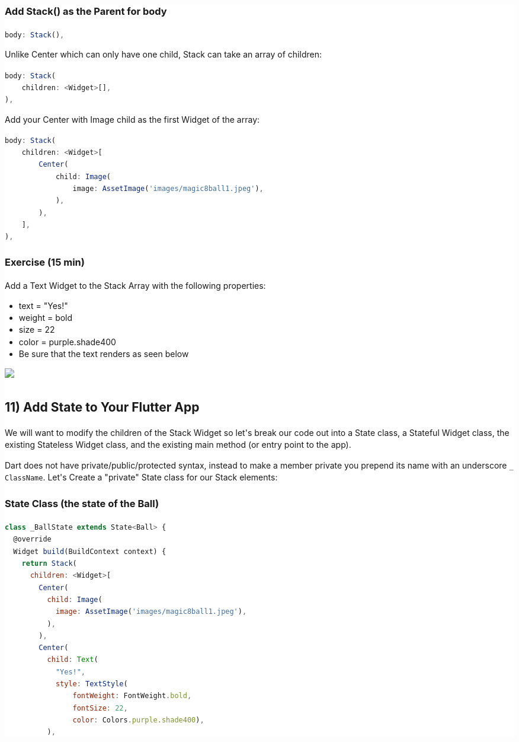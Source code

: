 ### Add Stack() as the Parent for body
```javascript
body: Stack(),
```

Unlike Center which can only have one child, Stack can take an array of children:
```javascript
body: Stack(
    children: <Widget>[],
),
```

Add your Center with Image child as the first Widget of the array:
```javascript
body: Stack(
    children: <Widget>[
        Center(
            child: Image(
                image: AssetImage('images/magic8ball1.jpeg'),
            ),
        ),
    ],
),
```

### Exercise (15 min)
Add a Text Widget to the Stack Array with the following properties:
* text = "Yes!"
* weight = bold
* size = 22
* color = purple.shade400
* Be sure that the text renders as seen below

![](https://i.imgur.com/zWq6iai.png)

<a name="11"></a>
## 11) Add State to Your Flutter App
We will want to modify the children of the Stack Widget so let's break our code out into a State class, a Stateful Widget class, the existing Stateless Widget class, and the existing main method (or entry point to the app).

Dart does not have private/public/protected syntax, instead to make a member private you prepend its name with an underscore `_ClassName`.
Let's Create a "private" State class for our Stack elements:
### State Class (the state of the Ball)
```javascript
class _BallState extends State<Ball> {
  @override
  Widget build(BuildContext context) {
    return Stack(
      children: <Widget>[
        Center(
          child: Image(
            image: AssetImage('images/magic8ball1.jpeg'),
          ),
        ),
        Center(
          child: Text(
            "Yes!",
            style: TextStyle(
                fontWeight: FontWeight.bold,
                fontSize: 22,
                color: Colors.purple.shade400),
          ),
```